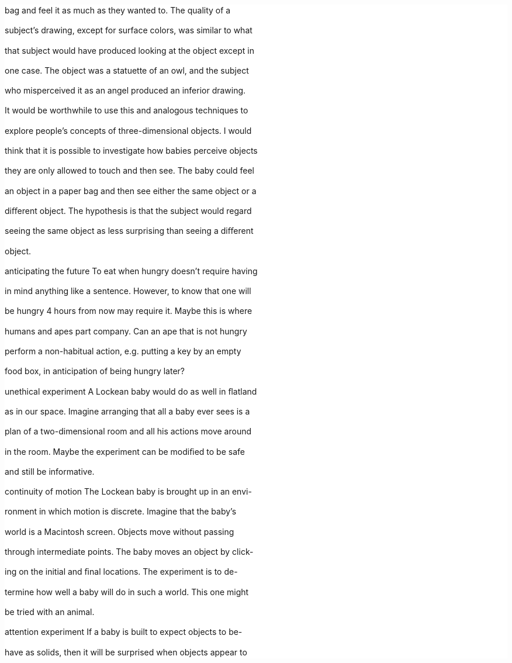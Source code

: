 bag and feel it as much as they wanted to. The quality of a

subject’s drawing, except for surface colors, was similar to what

that subject would have produced looking at the object except in

one case. The object was a statuette of an owl, and the subject

who misperceived it as an angel produced an inferior drawing.

It would be worthwhile to use this and analogous techniques to

explore people’s concepts of three-dimensional objects. I would

think that it is possible to investigate how babies perceive objects

they are only allowed to touch and then see. The baby could feel

an object in a paper bag and then see either the same object or a

diﬀerent object. The hypothesis is that the subject would regard

seeing the same object as less surprising than seeing a diﬀerent

object.

anticipating the future To eat when hungry doesn’t require having

in mind anything like a sentence. However, to know that one will

be hungry 4 hours from now may require it. Maybe this is where

humans and apes part company. Can an ape that is not hungry

perform a non-habitual action, e.g. putting a key by an empty

food box, in anticipation of being hungry later?

unethical experiment A Lockean baby would do as well in ﬂatland

as in our space. Imagine arranging that all a baby ever sees is a

plan of a two-dimensional room and all his actions move around

in the room. Maybe the experiment can be modiﬁed to be safe

and still be informative.

continuity of motion The Lockean baby is brought up in an envi-

ronment in which motion is discrete. Imagine that the baby’s

world is a Macintosh screen. Objects move without passing

through intermediate points. The baby moves an object by click-

ing on the initial and ﬁnal locations. The experiment is to de-

termine how well a baby will do in such a world. This one might

be tried with an animal.

attention experiment If a baby is built to expect objects to be-

have as solids, then it will be surprised when objects appear to
